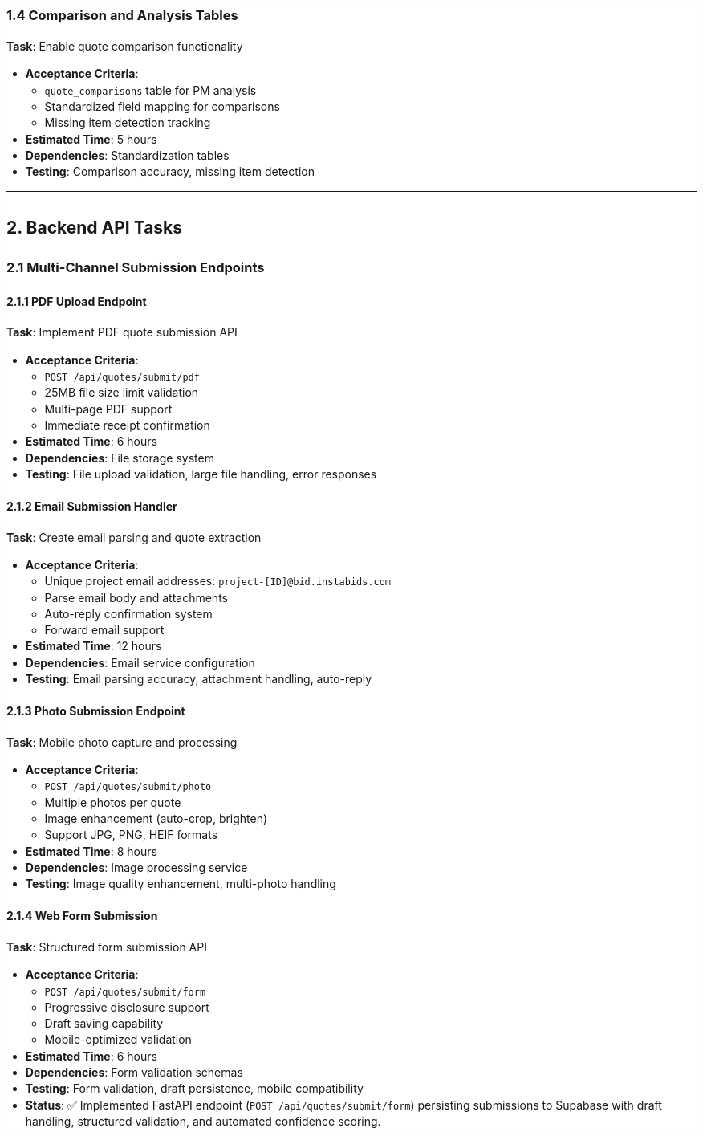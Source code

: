 ### 1.4 Comparison and Analysis Tables
**Task**: Enable quote comparison functionality
- **Acceptance Criteria**:
  - `quote_comparisons` table for PM analysis
  - Standardized field mapping for comparisons
  - Missing item detection tracking
- **Estimated Time**: 5 hours
- **Dependencies**: Standardization tables
- **Testing**: Comparison accuracy, missing item detection

---

## 2. Backend API Tasks

### 2.1 Multi-Channel Submission Endpoints

#### 2.1.1 PDF Upload Endpoint
**Task**: Implement PDF quote submission API
- **Acceptance Criteria**:
  - `POST /api/quotes/submit/pdf`
  - 25MB file size limit validation
  - Multi-page PDF support
  - Immediate receipt confirmation
- **Estimated Time**: 6 hours
- **Dependencies**: File storage system
- **Testing**: File upload validation, large file handling, error responses

#### 2.1.2 Email Submission Handler
**Task**: Create email parsing and quote extraction
- **Acceptance Criteria**:
  - Unique project email addresses: `project-[ID]@bid.instabids.com`
  - Parse email body and attachments
  - Auto-reply confirmation system
  - Forward email support
- **Estimated Time**: 12 hours
- **Dependencies**: Email service configuration
- **Testing**: Email parsing accuracy, attachment handling, auto-reply

#### 2.1.3 Photo Submission Endpoint
**Task**: Mobile photo capture and processing
- **Acceptance Criteria**:
  - `POST /api/quotes/submit/photo`
  - Multiple photos per quote
  - Image enhancement (auto-crop, brighten)
  - Support JPG, PNG, HEIF formats
- **Estimated Time**: 8 hours
- **Dependencies**: Image processing service
- **Testing**: Image quality enhancement, multi-photo handling

#### 2.1.4 Web Form Submission
**Task**: Structured form submission API
- **Acceptance Criteria**:
  - `POST /api/quotes/submit/form`
  - Progressive disclosure support
  - Draft saving capability
  - Mobile-optimized validation
- **Estimated Time**: 6 hours
- **Dependencies**: Form validation schemas
- **Testing**: Form validation, draft persistence, mobile compatibility
- **Status**: ✅ Implemented FastAPI endpoint (`POST /api/quotes/submit/form`) persisting submissions to Supabase with draft handling, structured validation, and automated confidence scoring.
